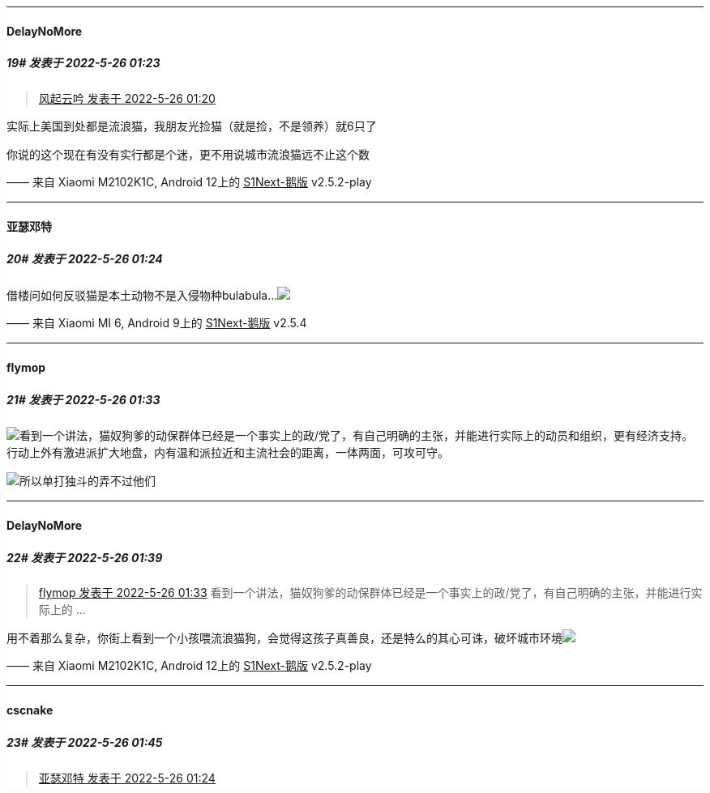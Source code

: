 *****

####  DelayNoMore  
##### 19#       发表于 2022-5-26 01:23

<blockquote><a href="httphttps://bbs.saraba1st.com/2b/forum.php?mod=redirect&amp;goto=findpost&amp;pid=55992668&amp;ptid=2071445" target="_blank">风起云吟 发表于 2022-5-26 01:20</a></blockquote>
实际上美国到处都是流浪猫，我朋友光捡猫（就是捡，不是领养）就6只了

你说的这个现在有没有实行都是个迷，更不用说城市流浪猫远不止这个数

—— 来自 Xiaomi M2102K1C, Android 12上的 [S1Next-鹅版](https://github.com/ykrank/S1-Next/releases) v2.5.2-play

*****

####  亚瑟邓特  
##### 20#       发表于 2022-5-26 01:24

借楼问如何反驳猫是本土动物不是入侵物种bulabula…<img src="https://static.saraba1st.com/image/smiley/face2017/002.png" referrerpolicy="no-referrer">

—— 来自 Xiaomi MI 6, Android 9上的 [S1Next-鹅版](https://github.com/ykrank/S1-Next/releases) v2.5.4

*****

####  flymop  
##### 21#       发表于 2022-5-26 01:33

<img src="https://static.saraba1st.com/image/smiley/face2017/029.png" referrerpolicy="no-referrer">看到一个讲法，猫奴狗爹的动保群体已经是一个事实上的政/党了，有自己明确的主张，并能进行实际上的动员和组织，更有经济支持。行动上外有激进派扩大地盘，内有温和派拉近和主流社会的距离，一体两面，可攻可守。 

<img src="https://static.saraba1st.com/image/smiley/face2017/047.png" referrerpolicy="no-referrer">所以单打独斗的弄不过他们

*****

####  DelayNoMore  
##### 22#       发表于 2022-5-26 01:39

<blockquote><a href="httphttps://bbs.saraba1st.com/2b/forum.php?mod=redirect&amp;goto=findpost&amp;pid=55992780&amp;ptid=2071445" target="_blank">flymop 发表于 2022-5-26 01:33</a>
看到一个讲法，猫奴狗爹的动保群体已经是一个事实上的政/党了，有自己明确的主张，并能进行实际上的 ...</blockquote>
用不着那么复杂，你街上看到一个小孩喂流浪猫狗，会觉得这孩子真善良，还是特么的其心可诛，破坏城市环境<img src="https://static.saraba1st.com/image/smiley/face2017/067.png" referrerpolicy="no-referrer">

—— 来自 Xiaomi M2102K1C, Android 12上的 [S1Next-鹅版](https://github.com/ykrank/S1-Next/releases) v2.5.2-play

*****

####  cscnake  
##### 23#       发表于 2022-5-26 01:45

<blockquote><a href="httphttps://bbs.saraba1st.com/2b/forum.php?mod=redirect&amp;goto=findpost&amp;pid=55992705&amp;ptid=2071445" target="_blank">亚瑟邓特 发表于 2022-5-26 01:24</a>
